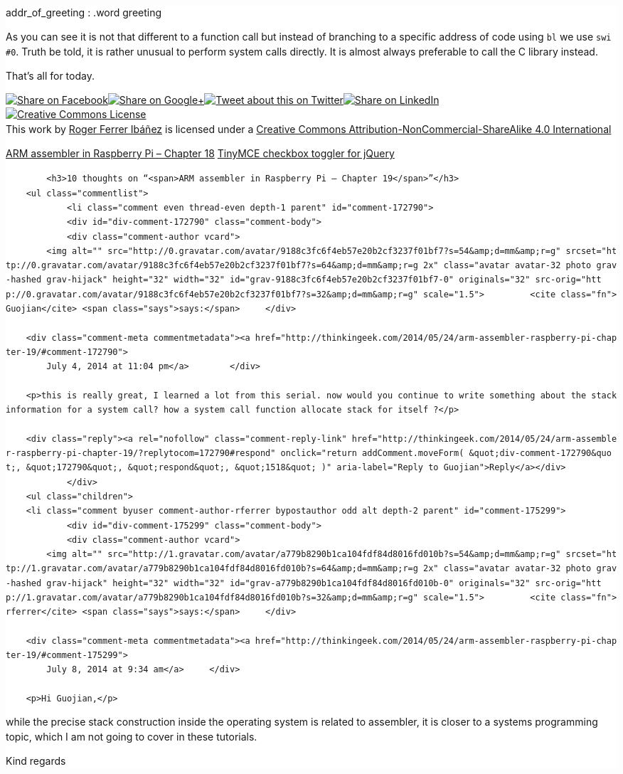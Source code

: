 addr_of_greeting : .word greeting</p></div>

<p>
As you can see it is not that different to a function call but instead of branching to a specific address of code using <code>bl</code> we use <code>swi #0</code>. Truth be told, it is rather unusual to perform system calls directly. It is almost always preferable to call the C library instead.
</p>
<p>
That’s all for today.</p>
<div class="ssba ssba-wrap"><div style="text-align:left"><a data-site="" class="ssba_facebook_share" href="http://www.facebook.com/sharer.php?u=http://thinkingeek.com/2014/05/24/arm-assembler-raspberry-pi-chapter-19/" target="_blank"><img src="http://thinkingeek.com/wp-content/plugins/simple-share-buttons-adder/buttons/somacro/facebook.png" title="Facebook" class="ssba ssba-img" alt="Share on Facebook" scale="0"></a><a data-site="" class="ssba_google_share" href="https://plus.google.com/share?url=http://thinkingeek.com/2014/05/24/arm-assembler-raspberry-pi-chapter-19/" target="_blank"><img src="http://thinkingeek.com/wp-content/plugins/simple-share-buttons-adder/buttons/somacro/google.png" title="Google+" class="ssba ssba-img" alt="Share on Google+" scale="0"></a><a data-site="" class="ssba_twitter_share" href="http://twitter.com/share?url=http://thinkingeek.com/2014/05/24/arm-assembler-raspberry-pi-chapter-19/&amp;text=ARM+assembler+in+Raspberry+Pi+%E2%80%93+Chapter+19+" target="_blank"><img src="http://thinkingeek.com/wp-content/plugins/simple-share-buttons-adder/buttons/somacro/twitter.png" title="Twitter" class="ssba ssba-img" alt="Tweet about this on Twitter" scale="0"></a><a data-site="linkedin" class="ssba_linkedin_share ssba_share_link" href="http://www.linkedin.com/shareArticle?mini=true&amp;url=http://thinkingeek.com/2014/05/24/arm-assembler-raspberry-pi-chapter-19/" target="_blank"><img src="http://thinkingeek.com/wp-content/plugins/simple-share-buttons-adder/buttons/somacro/linkedin.png" title="LinkedIn" class="ssba ssba-img" alt="Share on LinkedIn" scale="0"></a></div></div><div class="ccg-banner"><a target="_blank" rel="license nofollow" href="http://creativecommons.org/licenses/by-nc-sa/4.0/"><img alt="Creative Commons License" style="border-width:0" src="http://i.creativecommons.org/l/by-nc-sa/4.0/88x31.png" scale="0"></a><br><span xmlns:dct="http://purl.org/dc/terms/" property="dct:title">This work</span> by <a target="_blank" xmlns:cc="http://creativecommons.org/ns#" href="http://thinkingeek.com/author/rferrer/" property="cc:attributionName" rel="cc:attributionURL nofollow">Roger Ferrer Ibáñez</a> is licensed under a <a target="_blank" rel="license nofollow" href="http://creativecommons.org/licenses/by-nc-sa/4.0/">Creative Commons Attribution-NonCommercial-ShareAlike 4.0 International</a><br></div>						<p></p>
		<p class="pagination">
			<span class="prev"><a href="http://thinkingeek.com/2014/05/11/arm-assembler-raspberry-pi-chapter-18/" rel="prev">ARM assembler in Raspberry Pi – Chapter 18</a></span>
			<span class="next"><a href="http://thinkingeek.com/2014/06/09/tinymce-checkbox-toggler-jquery/" rel="next">TinyMCE checkbox toggler for jQuery</a></span>
		</p>
		


<div class="comments">
	
			<h3>10 thoughts on “<span>ARM assembler in Raspberry Pi – Chapter 19</span>”</h3>
		<ul class="commentlist">
				<li class="comment even thread-even depth-1 parent" id="comment-172790">
				<div id="div-comment-172790" class="comment-body">
				<div class="comment-author vcard">
			<img alt="" src="http://0.gravatar.com/avatar/9188c3fc6f4eb57e20b2cf3237f01bf7?s=54&amp;d=mm&amp;r=g" srcset="http://0.gravatar.com/avatar/9188c3fc6f4eb57e20b2cf3237f01bf7?s=64&amp;d=mm&amp;r=g 2x" class="avatar avatar-32 photo grav-hashed grav-hijack" height="32" width="32" id="grav-9188c3fc6f4eb57e20b2cf3237f01bf7-0" originals="32" src-orig="http://0.gravatar.com/avatar/9188c3fc6f4eb57e20b2cf3237f01bf7?s=32&amp;d=mm&amp;r=g" scale="1.5">			<cite class="fn">Guojian</cite> <span class="says">says:</span>		</div>
		
		<div class="comment-meta commentmetadata"><a href="http://thinkingeek.com/2014/05/24/arm-assembler-raspberry-pi-chapter-19/#comment-172790">
			July 4, 2014 at 11:04 pm</a>		</div>

		<p>this is really great, I learned a lot from this serial. now would you continue to write something about the stack information for a system call? how a system call function allocate stack for itself ?</p>

		<div class="reply"><a rel="nofollow" class="comment-reply-link" href="http://thinkingeek.com/2014/05/24/arm-assembler-raspberry-pi-chapter-19/?replytocom=172790#respond" onclick="return addComment.moveForm( &quot;div-comment-172790&quot;, &quot;172790&quot;, &quot;respond&quot;, &quot;1518&quot; )" aria-label="Reply to Guojian">Reply</a></div>
				</div>
		<ul class="children">
		<li class="comment byuser comment-author-rferrer bypostauthor odd alt depth-2 parent" id="comment-175299">
				<div id="div-comment-175299" class="comment-body">
				<div class="comment-author vcard">
			<img alt="" src="http://1.gravatar.com/avatar/a779b8290b1ca104fdf84d8016fd010b?s=54&amp;d=mm&amp;r=g" srcset="http://1.gravatar.com/avatar/a779b8290b1ca104fdf84d8016fd010b?s=64&amp;d=mm&amp;r=g 2x" class="avatar avatar-32 photo grav-hashed grav-hijack" height="32" width="32" id="grav-a779b8290b1ca104fdf84d8016fd010b-0" originals="32" src-orig="http://1.gravatar.com/avatar/a779b8290b1ca104fdf84d8016fd010b?s=32&amp;d=mm&amp;r=g" scale="1.5">			<cite class="fn">rferrer</cite> <span class="says">says:</span>		</div>
		
		<div class="comment-meta commentmetadata"><a href="http://thinkingeek.com/2014/05/24/arm-assembler-raspberry-pi-chapter-19/#comment-175299">
			July 8, 2014 at 9:34 am</a>		</div>

		<p>Hi Guojian,</p>
<p>while the precise stack construction inside the operating system is related to assembler, it is closer to a systems programming topic, which I am not going to cover in these tutorials.</p>
<p>Kind regards</p>
